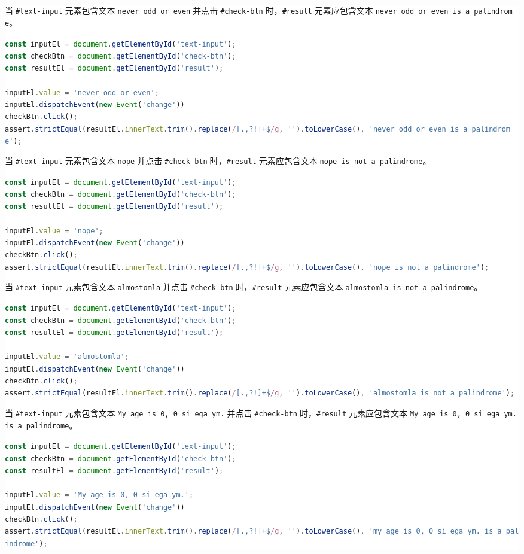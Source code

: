 当 `#text-input` 元素包含文本 `never odd or even` 并点击 `#check-btn` 时，`#result` 元素应包含文本 `never odd or even is a palindrome`。

```js
const inputEl = document.getElementById('text-input');
const checkBtn = document.getElementById('check-btn');
const resultEl = document.getElementById('result');

inputEl.value = 'never odd or even';
inputEl.dispatchEvent(new Event('change'))
checkBtn.click();
assert.strictEqual(resultEl.innerText.trim().replace(/[.,?!]+$/g, '').toLowerCase(), 'never odd or even is a palindrome');
```

当 `#text-input` 元素包含文本 `nope` 并点击 `#check-btn` 时，`#result` 元素应包含文本 `nope is not a palindrome`。

```js
const inputEl = document.getElementById('text-input');
const checkBtn = document.getElementById('check-btn');
const resultEl = document.getElementById('result');

inputEl.value = 'nope';
inputEl.dispatchEvent(new Event('change'))
checkBtn.click();
assert.strictEqual(resultEl.innerText.trim().replace(/[.,?!]+$/g, '').toLowerCase(), 'nope is not a palindrome');
```

当 `#text-input` 元素包含文本 `almostomla` 并点击 `#check-btn` 时，`#result` 元素应包含文本 `almostomla is not a palindrome`。

```js
const inputEl = document.getElementById('text-input');
const checkBtn = document.getElementById('check-btn');
const resultEl = document.getElementById('result');

inputEl.value = 'almostomla';
inputEl.dispatchEvent(new Event('change'))
checkBtn.click();
assert.strictEqual(resultEl.innerText.trim().replace(/[.,?!]+$/g, '').toLowerCase(), 'almostomla is not a palindrome');
```

当 `#text-input` 元素包含文本 `My age is 0, 0 si ega ym.` 并点击 `#check-btn` 时，`#result` 元素应包含文本 `My age is 0, 0 si ega ym. is a palindrome`。

```js
const inputEl = document.getElementById('text-input');
const checkBtn = document.getElementById('check-btn');
const resultEl = document.getElementById('result');

inputEl.value = 'My age is 0, 0 si ega ym.';
inputEl.dispatchEvent(new Event('change'))
checkBtn.click();
assert.strictEqual(resultEl.innerText.trim().replace(/[.,?!]+$/g, '').toLowerCase(), 'my age is 0, 0 si ega ym. is a palindrome');
```
